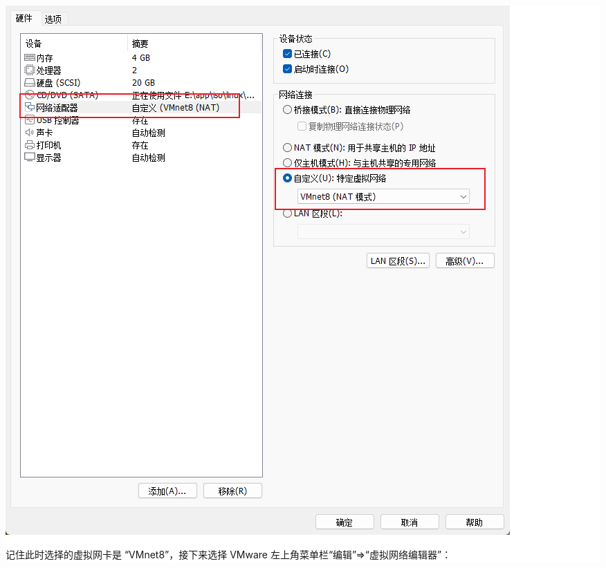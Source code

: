 ![image-20230905095811355](./assets/image-20230905095811355.png)

记住此时选择的虚拟网卡是 “VMnet8”，接下来选择 VMware 左上角菜单栏“编辑”=>“虚拟网络编辑器”：
